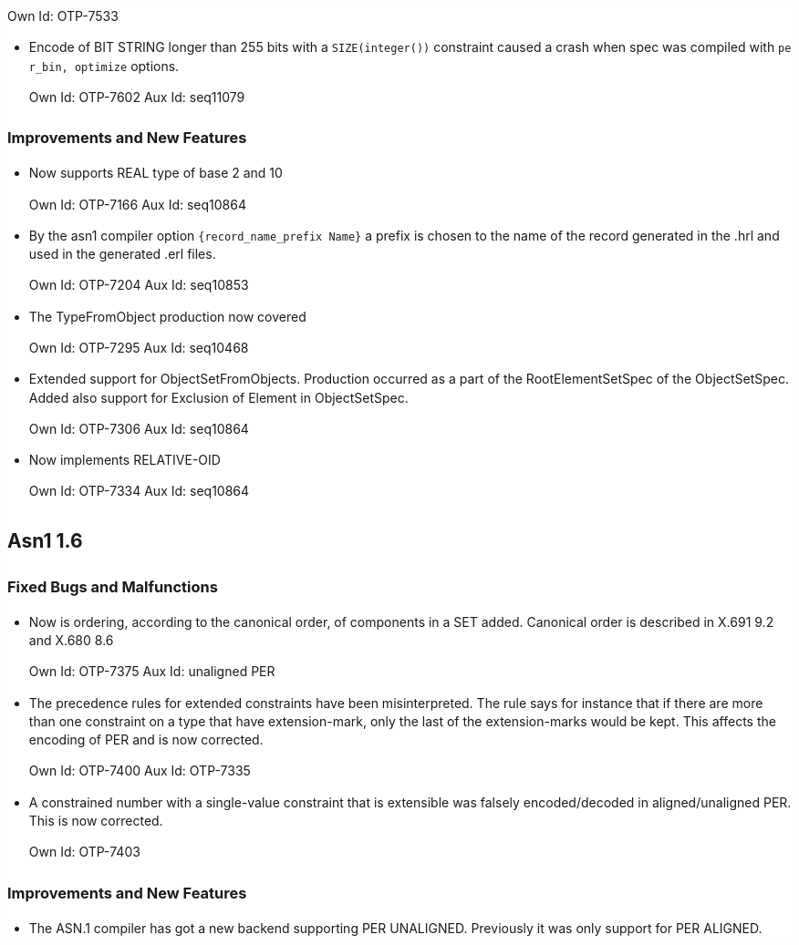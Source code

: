   Own Id: OTP-7533

- Encode of BIT STRING longer than 255 bits with a `SIZE(integer())` constraint
  caused a crash when spec was compiled with `per_bin, optimize` options.

  Own Id: OTP-7602 Aux Id: seq11079

### Improvements and New Features

- Now supports REAL type of base 2 and 10

  Own Id: OTP-7166 Aux Id: seq10864

- By the asn1 compiler option `{record_name_prefix Name}` a prefix is chosen to
  the name of the record generated in the .hrl and used in the generated .erl
  files.

  Own Id: OTP-7204 Aux Id: seq10853

- The TypeFromObject production now covered

  Own Id: OTP-7295 Aux Id: seq10468

- Extended support for ObjectSetFromObjects. Production occurred as a part of
  the RootElementSetSpec of the ObjectSetSpec. Added also support for Exclusion
  of Element in ObjectSetSpec.

  Own Id: OTP-7306 Aux Id: seq10864

- Now implements RELATIVE-OID

  Own Id: OTP-7334 Aux Id: seq10864

## Asn1 1.6

### Fixed Bugs and Malfunctions

- Now is ordering, according to the canonical order, of components in a SET
  added. Canonical order is described in X.691 9.2 and X.680 8.6

  Own Id: OTP-7375 Aux Id: unaligned PER

- The precedence rules for extended constraints have been misinterpreted. The
  rule says for instance that if there are more than one constraint on a type
  that have extension-mark, only the last of the extension-marks would be kept.
  This affects the encoding of PER and is now corrected.

  Own Id: OTP-7400 Aux Id: OTP-7335

- A constrained number with a single-value constraint that is extensible was
  falsely encoded/decoded in aligned/unaligned PER. This is now corrected.

  Own Id: OTP-7403

### Improvements and New Features

- The ASN.1 compiler has got a new backend supporting PER UNALIGNED. Previously
  it was only support for PER ALIGNED.
